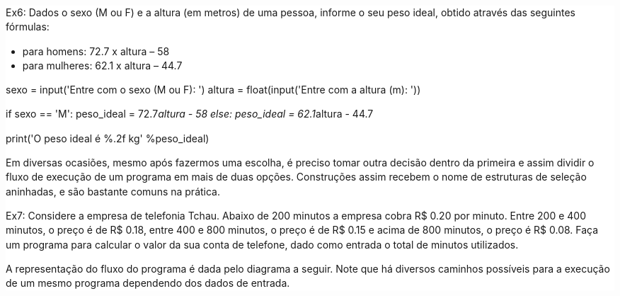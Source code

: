 
  
  



Ex6: Dados o sexo (M ou F) e a altura (em metros) de uma pessoa, informe o seu peso ideal, obtido através das seguintes fórmulas:


- para homens: 72.7 x altura – 58
- para mulheres: 62.1 x altura – 44.7


  

sexo = input('Entre com o sexo (M ou F): ')
altura = float(input('Entre com a altura (m): '))


if sexo == 'M':
        peso_ideal = 72.7*altura - 58
else:
        peso_ideal = 62.1*altura - 44.7


print('O peso ideal é %.2f kg' %peso_ideal)


Em diversas ocasiões, mesmo após fazermos uma escolha, é preciso tomar outra decisão dentro da primeira e assim dividir o fluxo de execução de um programa em mais de duas opções. Construções assim recebem o nome de estruturas de seleção aninhadas, e são bastante comuns na prática.


Ex7: Considere a empresa de telefonia Tchau. Abaixo de 200 minutos a empresa cobra R$ 0.20 por minuto. Entre 200 e 400 minutos, o preço é de R$ 0.18, entre 400 e 800 minutos, o preço é de R$ 0.15 e acima de 800 minutos, o preço é R$ 0.08. Faça um programa para calcular o valor da sua conta de telefone, dado como entrada o total de minutos utilizados.


  
  

































A representação do fluxo do programa é dada pelo diagrama a seguir. Note que há diversos caminhos possíveis para a execução de um mesmo programa dependendo dos dados de entrada.
